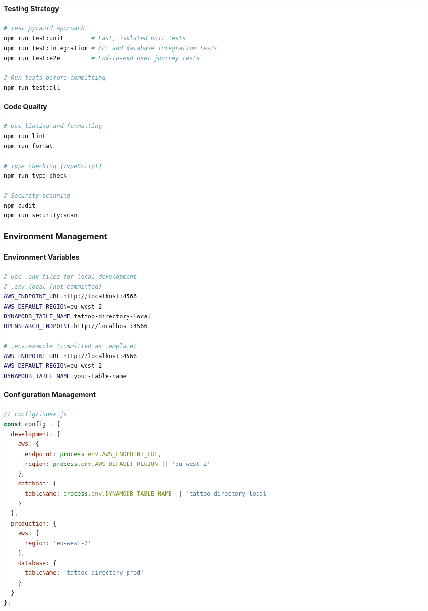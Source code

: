 #### Testing Strategy
```bash
# Test pyramid approach
npm run test:unit        # Fast, isolated unit tests
npm run test:integration # API and database integration tests
npm run test:e2e         # End-to-end user journey tests

# Run tests before committing
npm run test:all
```

#### Code Quality
```bash
# Use linting and formatting
npm run lint
npm run format

# Type checking (TypeScript)
npm run type-check

# Security scanning
npm audit
npm run security:scan
```

### Environment Management

#### Environment Variables
```bash
# Use .env files for local development
# .env.local (not committed)
AWS_ENDPOINT_URL=http://localhost:4566
AWS_DEFAULT_REGION=eu-west-2
DYNAMODB_TABLE_NAME=tattoo-directory-local
OPENSEARCH_ENDPOINT=http://localhost:4566

# .env.example (committed as template)
AWS_ENDPOINT_URL=http://localhost:4566
AWS_DEFAULT_REGION=eu-west-2
DYNAMODB_TABLE_NAME=your-table-name
```

#### Configuration Management
```javascript
// config/index.js
const config = {
  development: {
    aws: {
      endpoint: process.env.AWS_ENDPOINT_URL,
      region: process.env.AWS_DEFAULT_REGION || 'eu-west-2'
    },
    database: {
      tableName: process.env.DYNAMODB_TABLE_NAME || 'tattoo-directory-local'
    }
  },
  production: {
    aws: {
      region: 'eu-west-2'
    },
    database: {
      tableName: 'tattoo-directory-prod'
    }
  }
};
```
